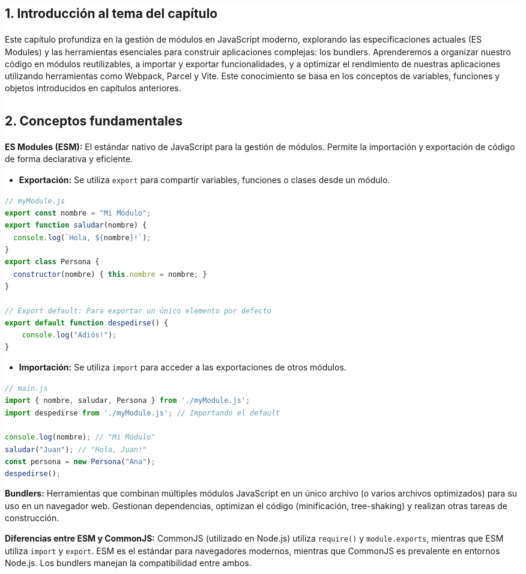 ## 1. Introducción al tema del capítulo

Este capítulo profundiza en la gestión de módulos en JavaScript moderno, explorando las especificaciones actuales (ES Modules) y las herramientas esenciales para construir aplicaciones complejas: los bundlers.  Aprenderemos a organizar nuestro código en módulos reutilizables, a importar y exportar funcionalidades, y a optimizar el rendimiento de nuestras aplicaciones utilizando herramientas como Webpack, Parcel y Vite.  Este conocimiento se basa en los conceptos de variables, funciones y objetos introducidos en capítulos anteriores.

## 2. Conceptos fundamentales

**ES Modules (ESM):**  El estándar nativo de JavaScript para la gestión de módulos. Permite la importación y exportación de código de forma declarativa y eficiente.

* **Exportación:**  Se utiliza `export` para compartir variables, funciones o clases desde un módulo.

```javascript
// myModule.js
export const nombre = "Mi Módulo";
export function saludar(nombre) {
  console.log(`Hola, ${nombre}!`);
}
export class Persona {
  constructor(nombre) { this.nombre = nombre; }
}

// Export default: Para exportar un único elemento por defecto
export default function despedirse() {
    console.log("Adiós!");
}
```

* **Importación:** Se utiliza `import` para acceder a las exportaciones de otros módulos.

```javascript
// main.js
import { nombre, saludar, Persona } from './myModule.js';
import despedirse from './myModule.js'; // Importando el default

console.log(nombre); // "Mi Módulo"
saludar("Juan"); // "Hola, Juan!"
const persona = new Persona("Ana");
despedirse();
```

**Bundlers:** Herramientas que combinan múltiples módulos JavaScript en un único archivo (o varios archivos optimizados) para su uso en un navegador web.  Gestionan dependencias, optimizan el código (minificación, tree-shaking) y realizan otras tareas de construcción.

**Diferencias entre ESM y CommonJS:** CommonJS (utilizado en Node.js) utiliza `require()` y `module.exports`, mientras que ESM utiliza `import` y `export`.  ESM es el estándar para navegadores modernos, mientras que CommonJS es prevalente en entornos Node.js.  Los bundlers manejan la compatibilidad entre ambos.
